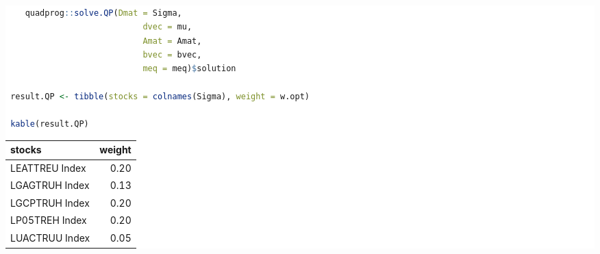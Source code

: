 ``` r
    quadprog::solve.QP(Dmat = Sigma,
                            dvec = mu,
                            Amat = Amat,
                            bvec = bvec,
                            meq = meq)$solution

 result.QP <- tibble(stocks = colnames(Sigma), weight = w.opt)
 
 kable(result.QP)
```

<table>
<thead>
<tr>
<th style="text-align:left;">
stocks
</th>
<th style="text-align:right;">
weight
</th>
</tr>
</thead>
<tbody>
<tr>
<td style="text-align:left;">
LEATTREU Index
</td>
<td style="text-align:right;">
0.20
</td>
</tr>
<tr>
<td style="text-align:left;">
LGAGTRUH Index
</td>
<td style="text-align:right;">
0.13
</td>
</tr>
<tr>
<td style="text-align:left;">
LGCPTRUH Index
</td>
<td style="text-align:right;">
0.20
</td>
</tr>
<tr>
<td style="text-align:left;">
LP05TREH Index
</td>
<td style="text-align:right;">
0.20
</td>
</tr>
<tr>
<td style="text-align:left;">
LUACTRUU Index
</td>
<td style="text-align:right;">
0.05
</td>
</tr>